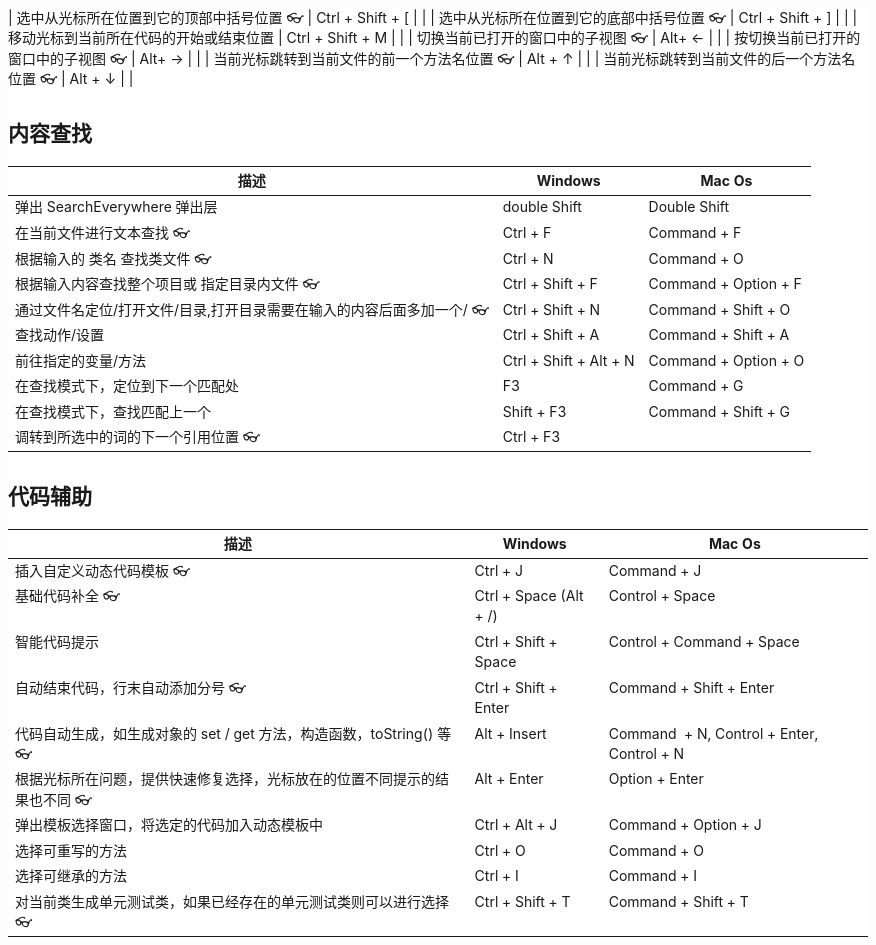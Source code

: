 | 选中从光标所在位置到它的顶部中括号位置 👓 | Ctrl + Shift + [ |  |
| 选中从光标所在位置到它的底部中括号位置 👓 | Ctrl + Shift + ] |  |
| 移动光标到当前所在代码的开始或结束位置 | Ctrl + Shift + M |  |
| 切换当前已打开的窗口中的子视图 👓 | Alt+ ← |  |
| 按切换当前已打开的窗口中的子视图 👓 | Alt+ → |  |
| 当前光标跳转到当前文件的前一个方法名位置 👓 | Alt + ↑ |  |
| 当前光标跳转到当前文件的后一个方法名位置 👓 | Alt + ↓ |  |


## 内容查找
| 描述 | Windows | Mac Os |
| --- | --- | --- |
| 弹出 SearchEverywhere 弹出层 | double Shift | Double Shift |
| 在当前文件进行文本查找 👓 | Ctrl + F | Command + F |
| 根据输入的 类名 查找类文件 👓 | Ctrl + N | Command + O |
| 根据输入内容查找整个项目或 指定目录内文件 👓 | Ctrl + Shift + F | Command + Option + F |
| 通过文件名定位/打开文件/目录,打开目录需要在输入的内容后面多加一个/ 👓 | Ctrl + Shift + N | Command + Shift + O |
| 查找动作/设置 | Ctrl + Shift + A | Command + Shift + A |
| 前往指定的变量/方法 | Ctrl + Shift + Alt + N | Command + Option + O |
| 在查找模式下，定位到下一个匹配处 | F3 | Command + G |
| 在查找模式下，查找匹配上一个 | Shift + F3 | Command + Shift + G |
| 调转到所选中的词的下一个引用位置 👓 | Ctrl + F3 |  |


## 代码辅助
| 描述 | Windows | Mac Os |
| --- | --- | --- |
| 插入自定义动态代码模板 👓 | Ctrl + J | Command + J |
| 基础代码补全 👓 | Ctrl + Space (Alt + /) | Control + Space |
| 智能代码提示 | Ctrl + Shift + Space | Control + Command + Space |
| 自动结束代码，行末自动添加分号 👓 | Ctrl + Shift + Enter | Command + Shift + Enter |
| 代码自动生成，如生成对象的 set / get 方法，构造函数，toString() 等 👓 | Alt + Insert | Command  + N, Control + Enter, Control + N |
| 根据光标所在问题，提供快速修复选择，光标放在的位置不同提示的结果也不同 👓 | Alt + Enter | Option + Enter |
| 弹出模板选择窗口，将选定的代码加入动态模板中 | Ctrl + Alt + J | Command + Option + J |
| 选择可重写的方法 | Ctrl + O | Command + O |
| 选择可继承的方法 | Ctrl + I | Command + I |
| 对当前类生成单元测试类，如果已经存在的单元测试类则可以进行选择 👓 | Ctrl + Shift + T | Command + Shift + T |
